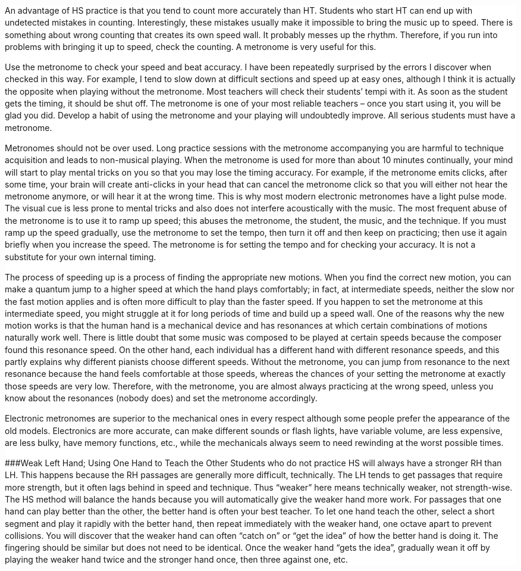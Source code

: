An advantage of HS practice is that you tend to count more accurately than HT. Students who start HT can end up with undetected mistakes in counting. Interestingly, these mistakes usually make it impossible to bring the music up to speed. There is something about wrong counting that creates its own speed wall. It probably messes up the rhythm. Therefore, if you run into problems with bringing it up to speed, check the counting. A metronome is very useful for this.

Use the metronome to check your speed and beat accuracy. I have been repeatedly surprised by the errors I discover when checked in this way. For example, I tend to slow down at difficult sections and speed up at easy ones, although I think it is actually the opposite when playing without the metronome. Most teachers will check their students’ tempi with it. As soon as the student gets the timing, it should be shut off. The metronome is one of your most reliable teachers – once you start using it, you will be glad you did. Develop a habit of using the metronome and your playing will undoubtedly improve. All serious students must have a metronome.

Metronomes should not be over used. Long practice sessions with the metronome accompanying you are harmful to technique acquisition and leads to non-musical playing. When the metronome is used for more than about 10 minutes continually, your mind will start to play mental tricks on you so that you may lose the timing accuracy. For example, if the metronome emits clicks, after some time, your brain will create anti-clicks in your head that can cancel the metronome click so that you will either not hear the metronome anymore, or will hear it at the wrong time. This is why most modern electronic metronomes have a light pulse mode. The visual cue is less prone to mental tricks and also does not interfere acoustically with the music. The most frequent abuse of the metronome is to use it to ramp up speed; this abuses the metronome, the student, the music, and the technique. If you must ramp up the speed gradually, use the metronome to set the tempo, then turn it off and then keep on practicing; then use it again briefly when you increase the speed. The metronome is for setting the tempo and for checking your accuracy. It is not a substitute for your own internal timing.

The process of speeding up is a process of finding the appropriate new motions. When you find the correct new motion, you can make a quantum jump to a higher speed at which the hand plays comfortably; in fact, at intermediate speeds, neither the slow nor the fast motion applies and is often more difficult to play than the faster speed. If you happen to set the metronome at this intermediate speed, you might struggle at it for long periods of time and build up a speed wall. One of the reasons why the new motion works is that the human hand is a mechanical device and has resonances at which certain combinations of motions naturally work well. There is little doubt that some music was composed to be played at certain speeds because the composer found this resonance speed. On the other hand, each individual has a different hand with different resonance speeds, and this partly explains why different pianists choose different speeds. Without the metronome, you can jump from resonance to the next resonance because the hand feels comfortable at those speeds, whereas the chances of your setting the metronome at exactly those speeds are very low. Therefore, with the metronome, you are almost always practicing at the wrong speed, unless you know about the resonances (nobody does) and set the metronome accordingly.

Electronic metronomes are superior to the mechanical ones in every respect although some people prefer the appearance of the old models. Electronics are more accurate, can make different sounds or flash lights, have variable volume, are less expensive, are less bulky, have memory functions, etc., while the mechanicals always seem to need rewinding at the worst possible times.

###Weak Left Hand; Using One Hand to Teach the Other
Students who do not practice HS will always have a stronger RH than LH. This happens because the RH passages are generally more difficult, technically. The LH tends to get passages that require more strength, but it often lags behind in speed and technique. Thus “weaker” here means technically weaker, not strength-wise. The HS method will balance the hands because you will automatically give the weaker hand more work. For passages that one hand can play better than the other, the better hand is often your best teacher. To let one hand teach the other, select a short segment and play it rapidly with the better hand, then repeat immediately with the weaker hand, one octave apart to prevent collisions. You will discover that the weaker hand can often “catch on” or “get the idea” of how the better hand is doing it. The fingering should be similar but does not need to be identical. Once the weaker hand “gets the idea”, gradually wean it off by playing the weaker hand twice and the stronger hand once, then three against one, etc.
